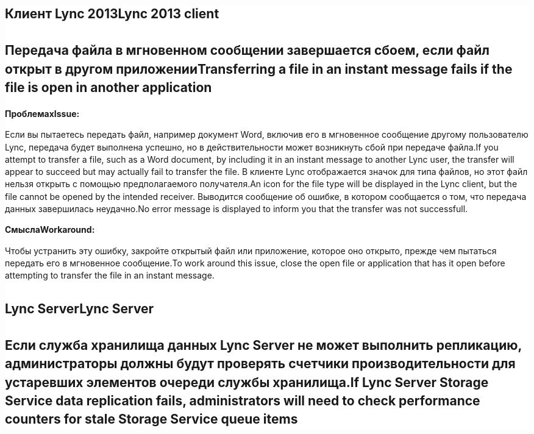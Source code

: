 ## <a name="lync-2013-client"></a><span data-ttu-id="62e19-123">Клиент Lync 2013</span><span class="sxs-lookup"><span data-stu-id="62e19-123">Lync 2013 client</span></span>

<div>

## <a name="transferring-a-file-in-an-instant-message-fails-if-the-file-is-open-in-another-application"></a><span data-ttu-id="62e19-124">Передача файла в мгновенном сообщении завершается сбоем, если файл открыт в другом приложении</span><span class="sxs-lookup"><span data-stu-id="62e19-124">Transferring a file in an instant message fails if the file is open in another application</span></span>

<span data-ttu-id="62e19-125">**Проблемах**</span><span class="sxs-lookup"><span data-stu-id="62e19-125">**Issue:**</span></span>

<span data-ttu-id="62e19-126">Если вы пытаетесь передать файл, например документ Word, включив его в мгновенное сообщение другому пользователю Lync, передача будет выполнена успешно, но в действительности может возникнуть сбой при передаче файла.</span><span class="sxs-lookup"><span data-stu-id="62e19-126">If you attempt to transfer a file, such as a Word document, by including it in an instant message to another Lync user, the transfer will appear to succeed but may actually fail to transfer the file.</span></span> <span data-ttu-id="62e19-127">В клиенте Lync отображается значок для типа файлов, но этот файл нельзя открыть с помощью предполагаемого получателя.</span><span class="sxs-lookup"><span data-stu-id="62e19-127">An icon for the file type will be displayed in the Lync client, but the file cannot be opened by the intended receiver.</span></span> <span data-ttu-id="62e19-128">Выводится сообщение об ошибке, в котором сообщается о том, что передача данных завершилась неудачно.</span><span class="sxs-lookup"><span data-stu-id="62e19-128">No error message is displayed to inform you that the transfer was not successfull.</span></span>

<span data-ttu-id="62e19-129">**Смысла**</span><span class="sxs-lookup"><span data-stu-id="62e19-129">**Workaround:**</span></span>

<span data-ttu-id="62e19-130">Чтобы устранить эту ошибку, закройте открытый файл или приложение, которое оно открыто, прежде чем пытаться передать его в мгновенное сообщение.</span><span class="sxs-lookup"><span data-stu-id="62e19-130">To work around this issue, close the open file or application that has it open before attempting to transfer the file in an instant message.</span></span>

</div>

</div>

<span id="LyncServer"></span>

<div>

## <a name="lync-server"></a><span data-ttu-id="62e19-131">Lync Server</span><span class="sxs-lookup"><span data-stu-id="62e19-131">Lync Server</span></span>

<div>

## <a name="if-lync-server-storage-service-data-replication-fails-administrators-will-need-to-check-performance-counters-for-stale-storage-service-queue-items"></a><span data-ttu-id="62e19-132">Если служба хранилища данных Lync Server не может выполнить репликацию, администраторы должны будут проверять счетчики производительности для устаревших элементов очереди службы хранилища.</span><span class="sxs-lookup"><span data-stu-id="62e19-132">If Lync Server Storage Service data replication fails, administrators will need to check performance counters for stale Storage Service queue items</span></span>
